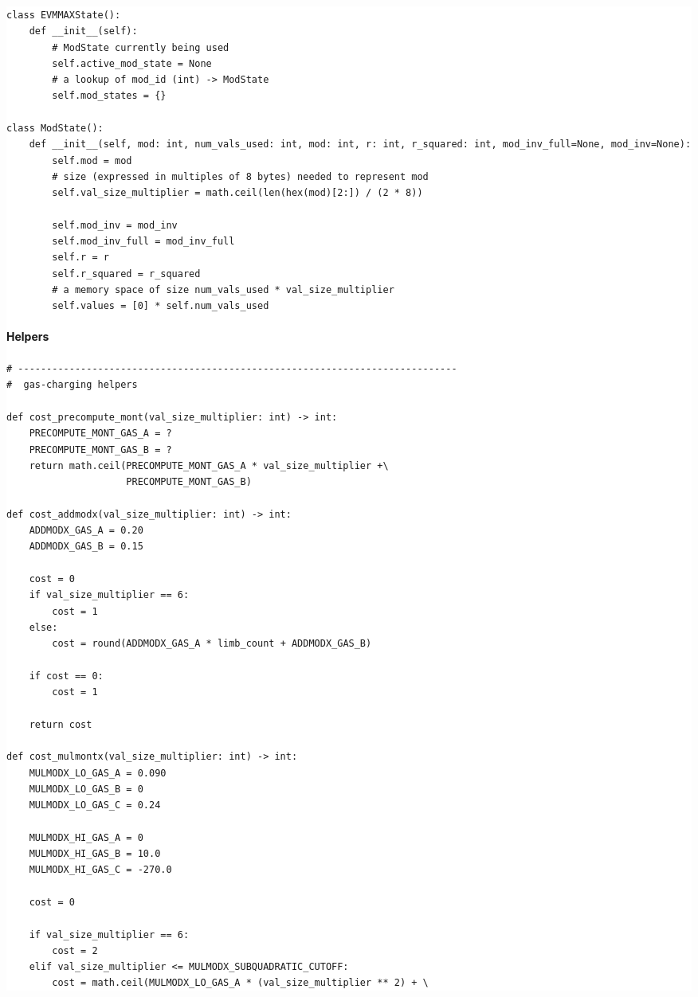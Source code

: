 ```
class EVMMAXState():
    def __init__(self):
        # ModState currently being used
        self.active_mod_state = None
        # a lookup of mod_id (int) -> ModState
        self.mod_states = {}

class ModState():
    def __init__(self, mod: int, num_vals_used: int, mod: int, r: int, r_squared: int, mod_inv_full=None, mod_inv=None):
        self.mod = mod
        # size (expressed in multiples of 8 bytes) needed to represent mod
        self.val_size_multiplier = math.ceil(len(hex(mod)[2:]) / (2 * 8))
        
        self.mod_inv = mod_inv
        self.mod_inv_full = mod_inv_full
        self.r = r
        self.r_squared = r_squared
        # a memory space of size num_vals_used * val_size_multiplier
        self.values = [0] * self.num_vals_used
```

#### Helpers

```
# -----------------------------------------------------------------------------
#  gas-charging helpers

def cost_precompute_mont(val_size_multiplier: int) -> int:
    PRECOMPUTE_MONT_GAS_A = ?
    PRECOMPUTE_MONT_GAS_B = ?
    return math.ceil(PRECOMPUTE_MONT_GAS_A * val_size_multiplier +\
                     PRECOMPUTE_MONT_GAS_B)

def cost_addmodx(val_size_multiplier: int) -> int:
    ADDMODX_GAS_A = 0.20
    ADDMODX_GAS_B = 0.15
    
    cost = 0
    if val_size_multiplier == 6:
        cost = 1
    else:
        cost = round(ADDMODX_GAS_A * limb_count + ADDMODX_GAS_B)

    if cost == 0:
        cost = 1
    
    return cost

def cost_mulmontx(val_size_multiplier: int) -> int:
    MULMODX_LO_GAS_A = 0.090
    MULMODX_LO_GAS_B = 0 
    MULMODX_LO_GAS_C = 0.24

    MULMODX_HI_GAS_A = 0 
    MULMODX_HI_GAS_B = 10.0
    MULMODX_HI_GAS_C = -270.0
    
    cost = 0

    if val_size_multiplier == 6:
        cost = 2
    elif val_size_multiplier <= MULMODX_SUBQUADRATIC_CUTOFF:
        cost = math.ceil(MULMODX_LO_GAS_A * (val_size_multiplier ** 2) + \
```